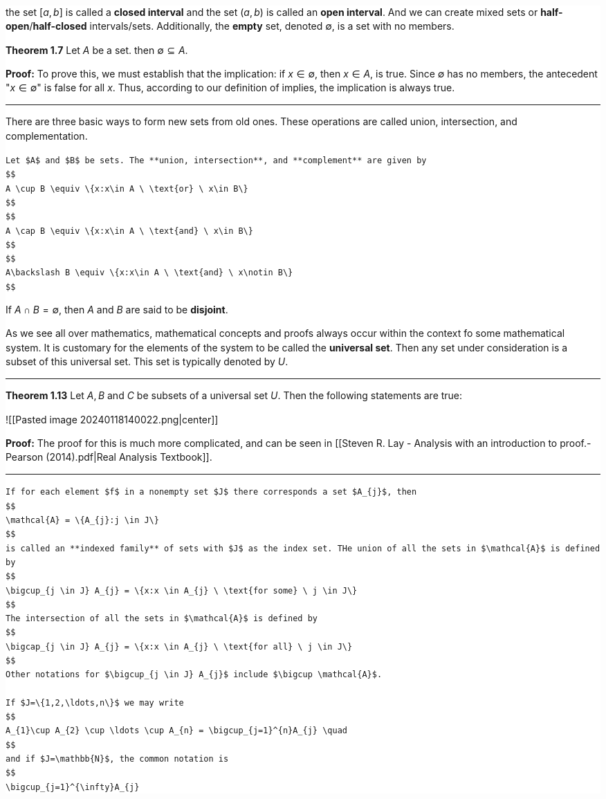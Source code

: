 the set $[a,b]$ is called a **closed interval** and the set $(a,b)$ is called an **open interval**. And we can create mixed sets or **half-open**/**half-closed** intervals/sets. Additionally, the **empty** set, denoted $\emptyset$, is a set with no members. 

**Theorem 1.7**  Let $A$ be a set. then $\emptyset \subseteq A$. 

**Proof:**  To prove this, we must establish that the implication: if $x \in \emptyset$, then $x\in A$, is true. Since $\emptyset$ has no members, the antecedent "$x \in \emptyset$" is false for all $x$. Thus, according to our definition of implies, the implication is always true. 

---
There are three basic ways to form new sets from old ones. These operations are called union, intersection, and complementation. 

```ad-Definition
Let $A$ and $B$ be sets. The **union, intersection**, and **complement** are given by 
$$
A \cup B \equiv \{x:x\in A \ \text{or} \ x\in B\}
$$
$$
A \cap B \equiv \{x:x\in A \ \text{and} \ x\in B\}
$$
$$
A\backslash B \equiv \{x:x\in A \ \text{and} \ x\notin B\}
$$
```

If $A \cap B = \emptyset$, then $A$ and $B$ are said to be **disjoint**. 

As we see all over mathematics, mathematical concepts and proofs always occur within the context fo some mathematical system. It is customary for the elements of the system to be called the **universal set**. Then any set under consideration is a subset of this universal set. This set is typically denoted by $U$.  

---
**Theorem 1.13**  Let $A,B$ and $C$ be subsets of a universal set $U$. Then the following statements are true:

![[Pasted image 20240118140022.png|center]]

**Proof:**  The proof for this is much more complicated, and can be seen in [[Steven R. Lay - Analysis with an introduction to proof.-Pearson (2014).pdf|Real Analysis Textbook]].

---
```ad-Definition
If for each element $f$ in a nonempty set $J$ there corresponds a set $A_{j}$, then 
$$
\mathcal{A} = \{A_{j}:j \in J\}
$$
is called an **indexed family** of sets with $J$ as the index set. THe union of all the sets in $\mathcal{A}$ is defined by 
$$
\bigcup_{j \in J} A_{j} = \{x:x \in A_{j} \ \text{for some} \ j \in J\}
$$
The intersection of all the sets in $\mathcal{A}$ is defined by 
$$
\bigcap_{j \in J} A_{j} = \{x:x \in A_{j} \ \text{for all} \ j \in J\}
$$
Other notations for $\bigcup_{j \in J} A_{j}$ include $\bigcup \mathcal{A}$.

If $J=\{1,2,\ldots,n\}$ we may write 
$$
A_{1}\cup A_{2} \cup \ldots \cup A_{n} = \bigcup_{j=1}^{n}A_{j} \quad
$$
and if $J=\mathbb{N}$, the common notation is 
$$
\bigcup_{j=1}^{\infty}A_{j}
```